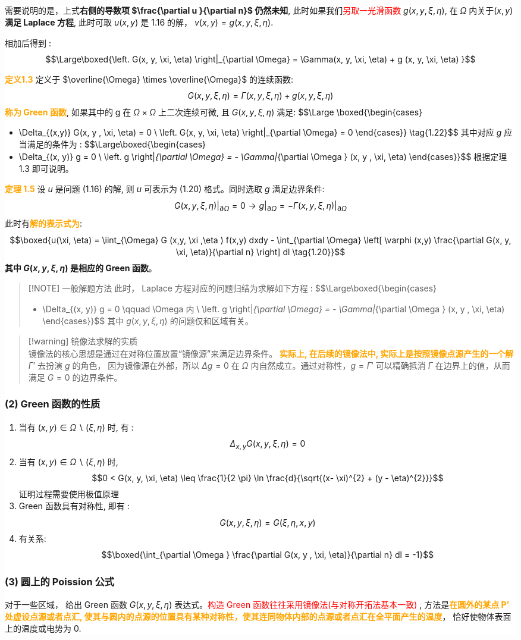 需要说明的是，上式**右侧的导数项 $\frac{\partial u }{\partial n}$ 仍然未知**, 此时如果我们<mark style="background: transparent; color: red">另取一光滑函数</mark> $g(x,y, \xi, \eta)$, 在 $\Omega$ 内关于$(x,y)$ **满足 Laplace 方程**, 此时可取 $u(x,y)$ 是 1.16 的解， $v(x,y) = g(x,y, \xi ,\eta)$. 

相加后得到 : 
$$\Large\boxed{\left. G(x, y, \xi, \eta) \right|_{\partial \Omega} = \Gamma(x, y, \xi, \eta)  +  g (x, y, \xi, \eta)  }$$

<b><mark style="background: transparent; color: orange">定义1.3</mark></b> 定义于 $\overline{\Omega} \times \overline{\Omega}$ 的连续函数: 
$$G (x, y, \xi, \eta) =  \Gamma (x, y, \xi, \eta) + g(x, y, \xi, \eta)$$
<b><mark style="background: transparent; color: orange">称为 Green 函数</mark></b>, 如果其中的 g 在 $\Omega \times  \Omega$ 上二次连续可微, 且 $G(x, y,\xi,\eta)$ 满足: 
$$\Large \boxed{\begin{cases}
- \Delta_{(x,y)} G(x, y , \xi, \eta) = 0   \\
\left. G(x, y, \xi, \eta) \right|_{\partial  \Omega}  = 0 
\end{cases}} \tag{1.22}$$
其中对应 $g$ 应当满足的条件为 : 
$$\Large\boxed{\begin{cases}
- \Delta_{(x, y)} g = 0   \\
\left. g \right|_{\partial  \Omega} = - \Gamma|_{\partial \Omega } (x, y , \xi, \eta)
\end{cases}}$$
根据定理 1.3 即可说明。 

<b><mark style="background: transparent; color: orange">定理 1.5</mark></b> 设 $u$ 是问题 $(1.16)$ 的解, 则 $u$ 可表示为 $(1.20)$ 格式。同时选取 $g$ 满足边界条件: 
$$G(x, y, \xi, \eta)|_{\partial \Omega} = 0 \rightarrow  \left. g \right|_{\partial \Omega} = -\left. \Gamma(x,y, \xi,  \eta) \right|_{\partial \Omega}$$
此时有<b><mark style="background: transparent; color: orange">解的表示式为</mark></b>: 
$$\boxed{u(\xi, \eta) =  \iint_{\Omega}  G (x,y, \xi ,\eta ) f(x,y) dxdy - \int_{\partial \Omega} \left[ \varphi (x,y) \frac{\partial G(x, y,  \xi, \eta)}{\partial n}  \right] dl \tag{1.20}}$$
**其中  $G(x,y, \xi, \eta)$ 是相应的 Green 函数**。

> [!NOTE] 一般解题方法
> 此时， Laplace 方程对应的问题归结为求解如下方程 : 
> $$\Large\boxed{\begin{cases}
>  - \Delta_{(x, y)} g = 0   \qquad \Omega 内 \\
> \left. g \right|_{\partial  \Omega} = - \Gamma|_{\partial \Omega } (x, y , \xi, \eta)
> \end{cases}}$$
> 其中 $g(x, y , \xi, \eta)$ 的问题仅和区域有关。 

> [!warning] 镜像法求解的实质  
> 镜像法的核心思想是通过在对称位置放置“镜像源”来满足边界条件。 
> <b><mark style="background: transparent; color: orange">实际上,  在后续的镜像法中, 实际上是按照镜像点源产生的一个解</mark></b> $\Gamma'$ 去扮演 $g$ 的角色， 因为镜像源在外部，所以  $\Delta g = 0$ 在  $\Omega$ 内自然成立。通过对称性，$g = \Gamma'$ 可以精确抵消 $\Gamma$  在边界上的值，从而满足 $G = 0$ 的边界条件。

### (2) Green 函数的性质
1. 当有 $(x,y) \in  \Omega\backslash(\xi, \eta)$ 时, 有 :  
$$\Delta_{x,y} G (x, y, \xi, \eta) = 0$$
2.  当有 $(x, y) \in \Omega\backslash (\xi, \eta)$ 时, 
$$0 <  G(x, y,  \xi,  \eta) \leq  \frac{1}{2 \pi} \ln \frac{d}{\sqrt{(x-  \xi)^{2}  + (y - \eta)^{2}}}$$
证明过程需要使用极值原理
3. Green 函数具有对称性, 即有 : 
$$G(x, y, \xi, \eta) = G (\xi, \eta, x, y)$$
4. 有关系: 
$$\boxed{\int_{\partial \Omega } \frac{\partial G(x,  y , \xi, \eta)}{\partial n} dl  = -1}$$
### (3) 圆上的 Poission 公式  
对于一些区域， 给出 Green 函数 $G(x, y , \xi, \eta)$ 表达式。<mark style="background: transparent; color: red">构造 Green 函数往往采用镜像法(与对称开拓法基本一致)</mark> ,   方法是<b><mark style="background: transparent; color: orange">在圆外的某点 P' 处虚设点源或者点汇,  使其与圆内的点源的位置具有某种对称性，使其连同物体内部的点源或者点汇在全平面产生的温度</mark></b>， 恰好使物体表面上的温度或电势为 $0$. 
